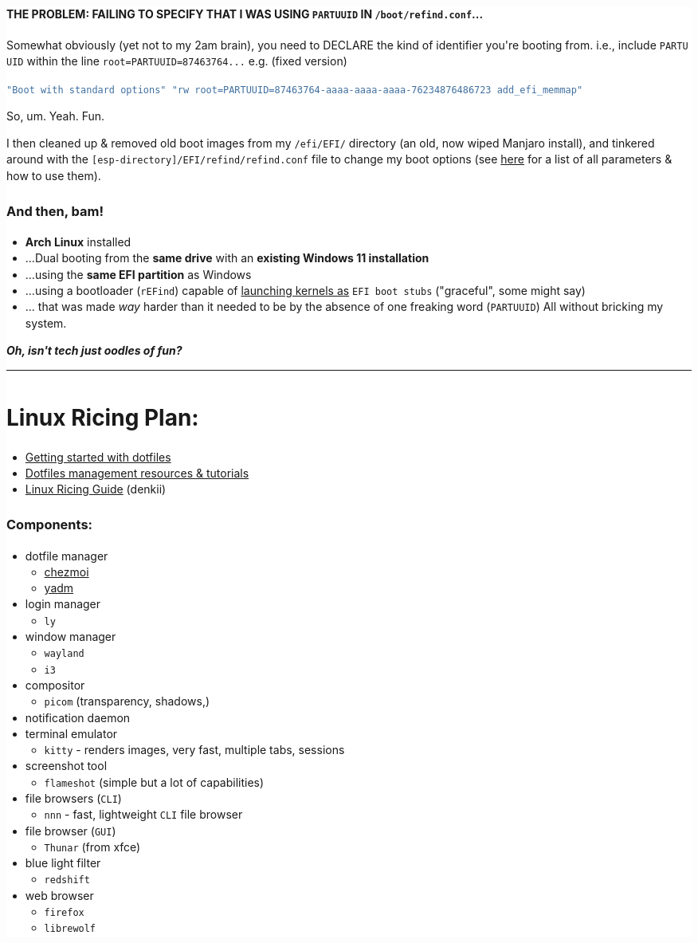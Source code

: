 #### THE PROBLEM: FAILING TO SPECIFY THAT I WAS USING `PARTUUID` IN `/boot/refind.conf`...
Somewhat obviously (yet not to my 2am brain), you need to DECLARE the kind of identifier you're booting from. i.e., include `PARTUUID` within the line `root=PARTUUID=87463764...`
 e.g. (fixed version)
 ``` bash
"Boot with standard options" "rw root=PARTUUID=87463764-aaaa-aaaa-aaaa-76234876486723 add_efi_memmap"
 ```

So, um. Yeah. Fun.

I then cleaned up & removed old boot images from my `/efi/EFI/` directory (an old, now wiped Manjaro install), and tinkered around with the `[esp-directory]/EFI/refind/refind.conf` file to change my boot options (see [here](https://rodsbooks.com/refind/configfile.html) for a list of all parameters & how to use them).

### And then, bam! 
- **Arch Linux** installed
- ...Dual booting from the **same drive** with an **existing Windows 11 installation**
- ...using the **same EFI partition** as Windows
- ...using a bootloader (`rEFind`) capable of [launching kernels as](https://wiki.archlinux.org/title/REFInd) `EFI boot stubs` ("graceful", some might say) 
- ... that was made *way* harder than it needed to be by the absence of one freaking word (`PARTUUID`) 
All without bricking my system.

***Oh, isn't tech just oodles of fun?***




---

# Linux Ricing Plan:
- [Getting started with dotfiles](https://webpro.nl/articles/getting-started-with-dotfiles)
- [Dotfiles management resources & tutorials](https://github.com/webpro/awesome-dotfiles?tab=readme-ov-file)
- [Linux Ricing Guide](https://www.youtube.com/watch?v=jFz5gLqv-FM) (denkii)

### Components:
- dotfile manager
	- [chezmoi](https://www.chezmoi.io/what-does-chezmoi-do/)
	- [yadm](https://github.com/yadm-dev/yadm)
- login manager
	- `ly`
- window manager
	- `wayland`
	- `i3`
- compositor
	- `picom` (transparency, shadows,)
- notification daemon
- terminal emulator
	- `kitty` - renders images, very fast, multiple tabs, sessions
- screenshot tool
	- `flameshot` (simple but a lot of capabilities)
- file browsers (`CLI`)
	- `nnn` - fast, lightweight `CLI` file browser
- file browser (`GUI`)
	- `Thunar` (from xfce)
- blue light filter
	- `redshift`
- web browser
	- `firefox`
	- `librewolf`